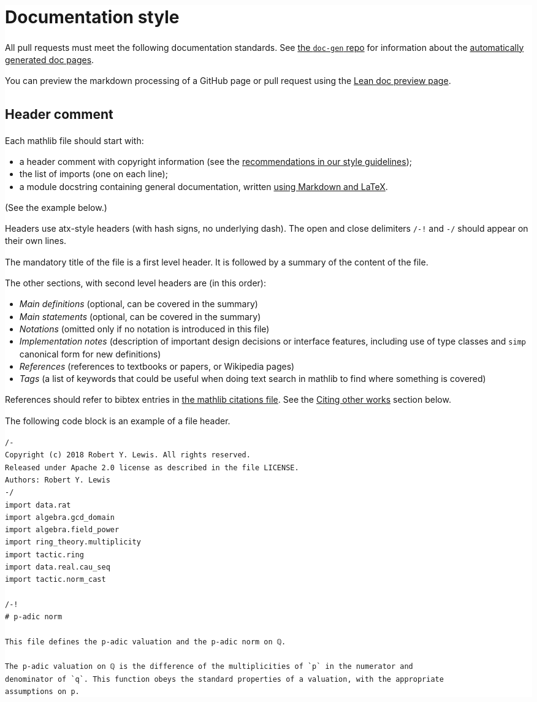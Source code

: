 # Documentation style

All pull requests must meet the following documentation standards. See
[the `doc-gen` repo](https://github.com/leanprover-community/doc-gen) for information about the
[automatically generated doc pages](https://leanprover-community.github.io/mathlib_docs/).

You can preview the markdown processing of a GitHub page or pull request
using the [Lean doc preview page](https://observablehq.com/@bryangingechen/github-lean-doc-preview).

## Header comment

Each mathlib file should start with:
* a header comment with copyright information (see the [recommendations in our style guidelines](style.html#header-and-imports));
* the list of imports (one on each line);
* a module docstring containing general documentation, written
  [using Markdown and LaTeX](#latex-and-markdown).

(See the example below.)

Headers use atx-style headers (with hash signs, no underlying dash).
The open and close delimiters `/-!` and `-/` should appear on their own lines.

The mandatory title of the file is a first level header. It is followed by a summary of the content
of the file.

The other sections, with second level headers are (in this order):
* *Main definitions* (optional, can be covered in the summary)
* *Main statements* (optional, can be covered in the summary)
* *Notations* (omitted only if no notation is introduced in this file)
* *Implementation notes* (description of important design decisions or interface features,
  including use of type classes and `simp` canonical form for new definitions)
* *References* (references to textbooks or papers, or Wikipedia pages)
* *Tags* (a list of keywords that could be useful when doing text search in mathlib to find where
  something is covered)

References should refer to bibtex entries in [the mathlib citations file](https://github.com/leanprover-community/mathlib/blob/master/docs/references.bib).
See the [Citing other works](#citing-other-works) section below.

The following code block is an example of a file header.

```lean
/-
Copyright (c) 2018 Robert Y. Lewis. All rights reserved.
Released under Apache 2.0 license as described in the file LICENSE.
Authors: Robert Y. Lewis
-/
import data.rat
import algebra.gcd_domain
import algebra.field_power
import ring_theory.multiplicity
import tactic.ring
import data.real.cau_seq
import tactic.norm_cast

/-!
# p-adic norm

This file defines the p-adic valuation and the p-adic norm on ℚ.

The p-adic valuation on ℚ is the difference of the multiplicities of `p` in the numerator and
denominator of `q`. This function obeys the standard properties of a valuation, with the appropriate
assumptions on p.
```